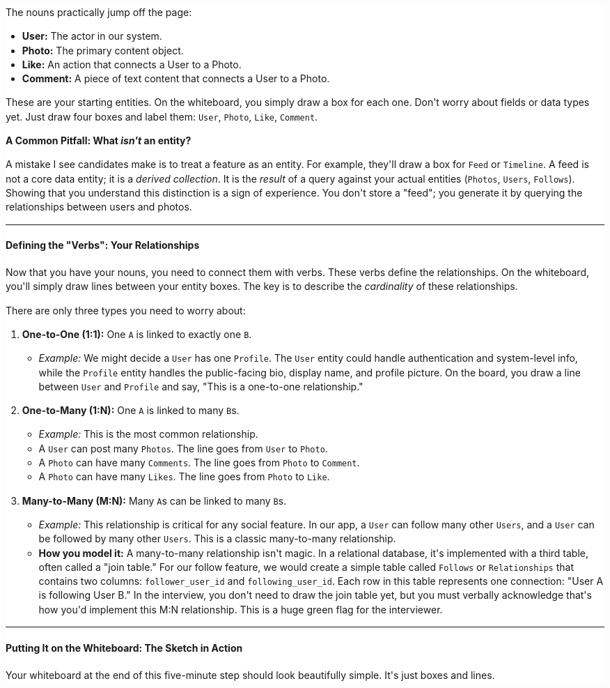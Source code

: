 The nouns practically jump off the page:
*   **User:** The actor in our system.
*   **Photo:** The primary content object.
*   **Like:** An action that connects a User to a Photo.
*   **Comment:** A piece of text content that connects a User to a Photo.

These are your starting entities. On the whiteboard, you simply draw a box for each one. Don't worry about fields or data types yet. Just draw four boxes and label them: `User`, `Photo`, `Like`, `Comment`.

**A Common Pitfall: What *isn't* an entity?**

A mistake I see candidates make is to treat a feature as an entity. For example, they'll draw a box for `Feed` or `Timeline`. A feed is not a core data entity; it is a *derived collection*. It is the *result* of a query against your actual entities (`Photos`, `Users`, `Follows`). Showing that you understand this distinction is a sign of experience. You don't store a "feed"; you generate it by querying the relationships between users and photos.

---

#### **Defining the "Verbs": Your Relationships**

Now that you have your nouns, you need to connect them with verbs. These verbs define the relationships. On the whiteboard, you'll simply draw lines between your entity boxes. The key is to describe the *cardinality* of these relationships.

There are only three types you need to worry about:

1.  **One-to-One (1:1):** One `A` is linked to exactly one `B`.
    *   *Example:* We might decide a `User` has one `Profile`. The `User` entity could handle authentication and system-level info, while the `Profile` entity handles the public-facing bio, display name, and profile picture. On the board, you draw a line between `User` and `Profile` and say, "This is a one-to-one relationship."

2.  **One-to-Many (1:N):** One `A` is linked to many `B`s.
    *   *Example:* This is the most common relationship.
    *   A `User` can post many `Photos`. The line goes from `User` to `Photo`.
    *   A `Photo` can have many `Comments`. The line goes from `Photo` to `Comment`.
    *   A `Photo` can have many `Likes`. The line goes from `Photo` to `Like`.

3.  **Many-to-Many (M:N):** Many `A`s can be linked to many `B`s.
    *   *Example:* This relationship is critical for any social feature. In our app, a `User` can follow many other `Users`, and a `User` can be followed by many other `Users`. This is a classic many-to-many relationship.
    *   **How you model it:** A many-to-many relationship isn't magic. In a relational database, it's implemented with a third table, often called a "join table." For our follow feature, we would create a simple table called `Follows` or `Relationships` that contains two columns: `follower_user_id` and `following_user_id`. Each row in this table represents one connection: "User A is following User B." In the interview, you don't need to draw the join table yet, but you must verbally acknowledge that's how you'd implement this M:N relationship. This is a huge green flag for the interviewer.

---

#### **Putting It on the Whiteboard: The Sketch in Action**

Your whiteboard at the end of this five-minute step should look beautifully simple. It's just boxes and lines.
